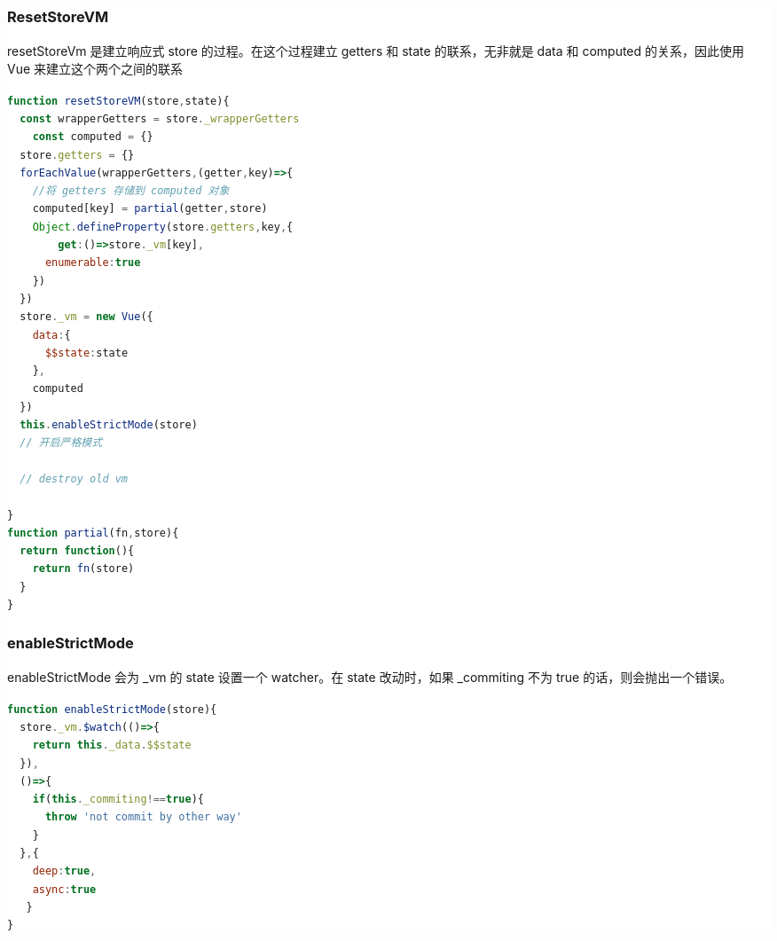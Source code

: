 ### ResetStoreVM

resetStoreVm 是建立响应式 store 的过程。在这个过程建立 getters 和 state 的联系，无非就是 data 和 computed 的关系，因此使用 Vue 来建立这个两个之间的联系

```javascript
function resetStoreVM(store,state){
  const wrapperGetters = store._wrapperGetters
 	const computed = {}
  store.getters = {}
  forEachValue(wrapperGetters,(getter,key)=>{
    //将 getters 存储到 computed 对象
   	computed[key] = partial(getter,store)
    Object.defineProperty(store.getters,key,{
     	get:()=>store._vm[key],
      enumerable:true
    })
  })
  store._vm = new Vue({
    data:{
      $$state:state
    },
    computed
  })
  this.enableStrictMode(store)
  // 开启严格模式
  
  // destroy old vm
  
}
function partial(fn,store){
  return function(){
    return fn(store)
  }
}
```

### enableStrictMode

enableStrictMode 会为 _vm 的 state 设置一个 watcher。在 state 改动时，如果 _commiting 不为 true 的话，则会抛出一个错误。

```javascript
function enableStrictMode(store){
  store._vm.$watch(()=>{
    return this._data.$$state
  }),
  ()=>{
    if(this._commiting!==true){
      throw 'not commit by other way'
    }
  },{
    deep:true,
    async:true
   }
}
```



